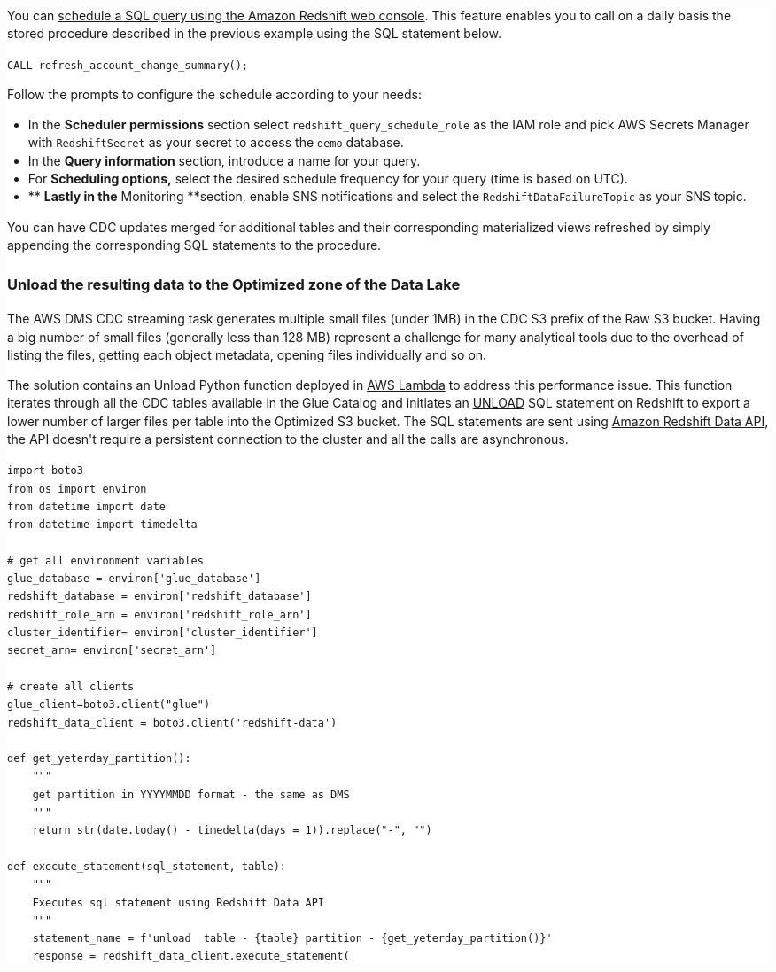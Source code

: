 You can [schedule a SQL query using the Amazon Redshift web console](https://docs.aws.amazon.com/redshift/latest/mgmt/query-editor-schedule-query.html). This feature enables you to call on a daily basis the stored procedure described in the previous example using the SQL statement below. 

```
CALL refresh_account_change_summary();
```


Follow the prompts to configure the schedule according to your needs:


* In the **Scheduler permissions** section select `redshift_query_schedule_role` as the IAM role and pick AWS Secrets Manager with `RedshiftSecret` as your secret to access the `demo` database.  
* In the **Query information** section, introduce a name for your query.
* For **Scheduling options,** select the desired schedule frequency for your query (time is based on UTC). 
* ** **Lastly in the** Monitoring **section, enable SNS notifications and select the `RedshiftDataFailureTopic` as your SNS topic.

You can have CDC updates merged for additional tables and their corresponding materialized views refreshed by simply appending the corresponding SQL statements to the procedure.

### Unload the resulting data to the Optimized zone of the Data Lake

The AWS DMS CDC streaming task generates multiple small files (under 1MB) in the CDC S3 prefix of the Raw S3 bucket. Having a big number of small files (generally less than 128 MB) represent a challenge for many analytical tools due to the overhead of listing the files, getting each object metadata, opening files individually and so on.  

The solution contains an Unload Python function deployed in [AWS Lambda](https://aws.amazon.com/lambda/) to address this performance issue. This function iterates through all the CDC tables available in the Glue Catalog and initiates an [UNLOAD](https://docs.aws.amazon.com/redshift/latest/dg/r_UNLOAD.html) SQL statement on Redshift to export a lower number of larger files per table into the Optimized S3 bucket. The SQL statements are sent using [Amazon Redshift Data API](https://docs.aws.amazon.com/redshift/latest/mgmt/data-api.html), the API doesn't require a persistent connection to the cluster and all the calls are asynchronous.

```
import boto3
from os import environ
from datetime import date 
from datetime import timedelta

# get all environment variables
glue_database = environ['glue_database']
redshift_database = environ['redshift_database']
redshift_role_arn = environ['redshift_role_arn']
cluster_identifier= environ['cluster_identifier']
secret_arn= environ['secret_arn']

# create all clients
glue_client=boto3.client("glue")
redshift_data_client = boto3.client('redshift-data')

def get_yeterday_partition():
    """
    get partition in YYYYMMDD format - the same as DMS
    """
    return str(date.today() - timedelta(days = 1)).replace("-", "")

def execute_statement(sql_statement, table):
    """
    Executes sql statement using Redshift Data API
    """
    statement_name = f'unload  table - {table} partition - {get_yeterday_partition()}'
    response = redshift_data_client.execute_statement(
```